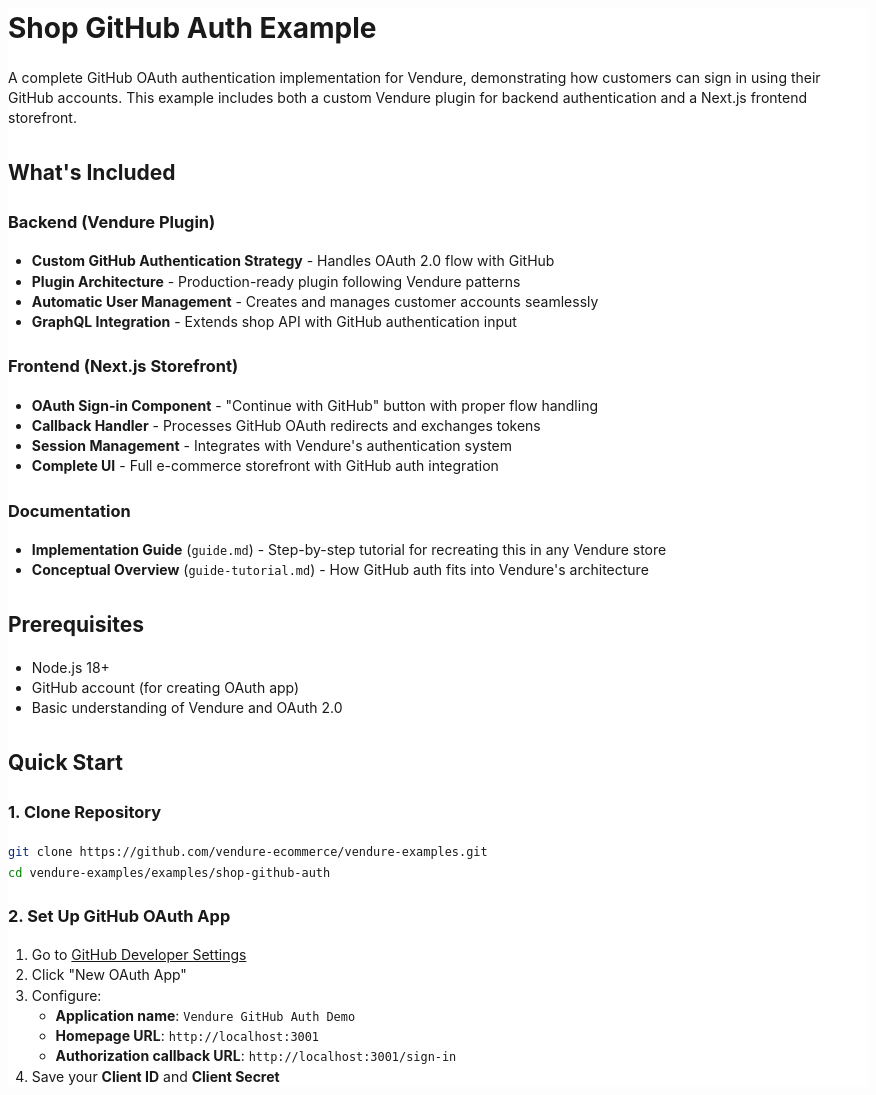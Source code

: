 # Shop GitHub Auth Example

A complete GitHub OAuth authentication implementation for Vendure, demonstrating how customers can sign in using their GitHub accounts. This example includes both a custom Vendure plugin for backend authentication and a Next.js frontend storefront.

## What's Included

### Backend (Vendure Plugin)
- **Custom GitHub Authentication Strategy** - Handles OAuth 2.0 flow with GitHub
- **Plugin Architecture** - Production-ready plugin following Vendure patterns
- **Automatic User Management** - Creates and manages customer accounts seamlessly
- **GraphQL Integration** - Extends shop API with GitHub authentication input

### Frontend (Next.js Storefront)
- **OAuth Sign-in Component** - "Continue with GitHub" button with proper flow handling
- **Callback Handler** - Processes GitHub OAuth redirects and exchanges tokens
- **Session Management** - Integrates with Vendure's authentication system
- **Complete UI** - Full e-commerce storefront with GitHub auth integration

### Documentation
- **Implementation Guide** (`guide.md`) - Step-by-step tutorial for recreating this in any Vendure store
- **Conceptual Overview** (`guide-tutorial.md`) - How GitHub auth fits into Vendure's architecture

## Prerequisites

- Node.js 18+
- GitHub account (for creating OAuth app)
- Basic understanding of Vendure and OAuth 2.0

## Quick Start

### 1. Clone Repository

```bash
git clone https://github.com/vendure-ecommerce/vendure-examples.git
cd vendure-examples/examples/shop-github-auth
```

### 2. Set Up GitHub OAuth App

1. Go to [GitHub Developer Settings](https://github.com/settings/developers)
2. Click "New OAuth App"
3. Configure:
   - **Application name**: `Vendure GitHub Auth Demo`
   - **Homepage URL**: `http://localhost:3001`
   - **Authorization callback URL**: `http://localhost:3001/sign-in`
4. Save your **Client ID** and **Client Secret**
